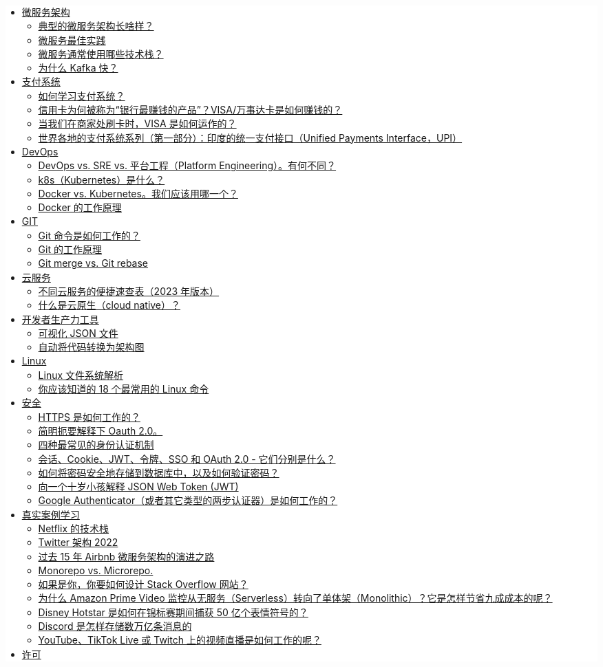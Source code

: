   - [微服务架构](#微服务架构)
    - [典型的微服务架构长啥样？](#典型的微服务架构长啥样)
    - [微服务最佳实践](#微服务最佳实践)
    - [微服务通常使用哪些技术栈？](#微服务通常使用哪些技术栈)
    - [为什么 Kafka 快？](#为什么-kafka-快)
  - [支付系统](#支付系统)
    - [如何学习支付系统？](#如何学习支付系统)
    - [信用卡为何被称为“银行最赚钱的产品”？VISA/万事达卡是如何赚钱的？](#信用卡为何被称为银行最赚钱的产品visa万事达卡是如何赚钱的)
    - [当我们在商家处刷卡时，VISA 是如何运作的？](#当我们在商家处刷卡时visa-是如何运作的)
    - [世界各地的支付系统系列（第一部分）：印度的统一支付接口（Unified Payments Interface，UPI）](#世界各地的支付系统系列第一部分印度的统一支付接口unified-payments-interfaceupi)
  - [DevOps](#devops)
    - [DevOps vs. SRE vs. 平台工程（Platform Engineering）。有何不同？](#devops-vs-sre-vs-平台工程platform-engineering有何不同)
    - [k8s（Kubernetes）是什么？](#k8skubernetes是什么)
    - [Docker vs. Kubernetes。我们应该用哪一个？](#docker-vs-kubernetes我们应该用哪一个)
    - [Docker 的工作原理](#docker-的工作原理)
  - [GIT](#git)
    - [Git 命令是如何工作的？](#git-命令是如何工作的)
    - [Git 的工作原理](#git-的工作原理)
    - [Git merge vs. Git rebase](#git-merge-vs-git-rebase)
  - [云服务](#云服务)
    - [不同云服务的便捷速查表（2023 年版本）](#不同云服务的便捷速查表2023-年版本)
    - [什么是云原生（cloud native）？](#什么是云原生cloud-native)
  - [开发者生产力工具](#开发者生产力工具)
    - [可视化 JSON 文件](#可视化-json-文件)
    - [自动将代码转换为架构图](#自动将代码转换为架构图)
  - [Linux](#linux)
    - [Linux 文件系统解析](#linux-文件系统解析)
    - [你应该知道的 18 个最常用的 Linux 命令](#你应该知道的-18-个最常用的-linux-命令)
  - [安全](#安全)
    - [HTTPS 是如何工作的？](#https-是如何工作的)
    - [简明扼要解释下 Oauth 2.0。](#简明扼要解释下-oauth-20)
    - [四种最常见的身份认证机制](#四种最常见的身份认证机制)
    - [会话、Cookie、JWT、令牌、SSO 和 OAuth 2.0 - 它们分别是什么？](#会话cookiejwt令牌sso-和-oauth-20---它们分别是什么)
    - [如何将密码安全地存储到数据库中，以及如何验证密码？](#如何将密码安全地存储到数据库中以及如何验证密码)
    - [向一个十岁小孩解释 JSON Web Token (JWT)](#向一个十岁小孩解释-json-web-token-jwt)
    - [Google Authenticator（或者其它类型的两步认证器）是如何工作的？](#google-authenticator或者其它类型的两步认证器是如何工作的)
  - [真实案例学习](#真实案例学习)
    - [Netflix 的技术栈](#netflix-的技术栈)
    - [Twitter 架构 2022](#twitter-架构-2022)
    - [过去 15 年 Airbnb 微服务架构的演进之路](#过去-15-年-airbnb-微服务架构的演进之路)
    - [Monorepo vs. Microrepo.](#monorepo-vs-microrepo)
    - [如果是你，你要如何设计 Stack Overflow 网站？](#如果是你你要如何设计-stack-overflow-网站)
    - [为什么 Amazon Prime Video 监控从无服务（Serverless）转向了单体架（Monolithic）？它是怎样节省九成成本的呢？](#为什么-amazon-prime-video-监控从无服务serverless转向了单体架monolithic它是怎样节省九成成本的呢)
    - [Disney Hotstar 是如何在锦标赛期间捕获 50 亿个表情符号的？](#disney-hotstar-是如何在锦标赛期间捕获-50-亿个表情符号的)
    - [Discord 是怎样存储数万亿条消息的](#discord-是怎样存储数万亿条消息的)
    - [YouTube、TikTok Live 或 Twitch 上的视频直播是如何工作的呢？](#youtubetiktok-live-或-twitch-上的视频直播是如何工作的呢)
  - [许可](#许可)
